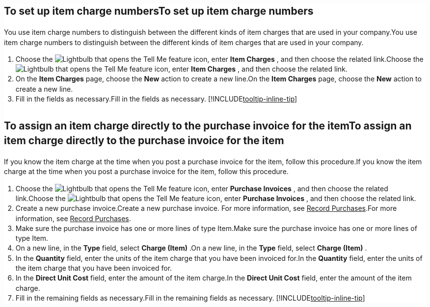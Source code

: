 ## <a name="to-set-up-item-charge-numbers"></a><span data-ttu-id="f8f4d-123">To set up item charge numbers</span><span class="sxs-lookup"><span data-stu-id="f8f4d-123">To set up item charge numbers</span></span>
<span data-ttu-id="f8f4d-124">You use item charge numbers to distinguish between the different kinds of item charges that are used in your company.</span><span class="sxs-lookup"><span data-stu-id="f8f4d-124">You use item charge numbers to distinguish between the different kinds of item charges that are used in your company.</span></span>

1. <span data-ttu-id="f8f4d-125">Choose the ![Lightbulb that opens the Tell Me feature](media/ui-search/search_small.png "Tell me what you want to do") icon, enter **Item Charges** , and then choose the related link.</span><span class="sxs-lookup"><span data-stu-id="f8f4d-125">Choose the ![Lightbulb that opens the Tell Me feature](media/ui-search/search_small.png "Tell me what you want to do") icon, enter **Item Charges** , and then choose the related link.</span></span>
2. <span data-ttu-id="f8f4d-126">On the **Item Charges** page, choose the **New** action to create a new line.</span><span class="sxs-lookup"><span data-stu-id="f8f4d-126">On the **Item Charges** page, choose the **New** action to create a new line.</span></span>
3. <span data-ttu-id="f8f4d-127">Fill in the fields as necessary.</span><span class="sxs-lookup"><span data-stu-id="f8f4d-127">Fill in the fields as necessary.</span></span> [!INCLUDE[tooltip-inline-tip](includes/tooltip-inline-tip_md.md)]

## <a name="to-assign-an-item-charge-directly-to-the-purchase-invoice-for-the-item"></a><span data-ttu-id="f8f4d-128">To assign an item charge directly to the purchase invoice for the item</span><span class="sxs-lookup"><span data-stu-id="f8f4d-128">To assign an item charge directly to the purchase invoice for the item</span></span>
<span data-ttu-id="f8f4d-129">If you know the item charge at the time when you post a purchase invoice for the item, follow this procedure.</span><span class="sxs-lookup"><span data-stu-id="f8f4d-129">If you know the item charge at the time when you post a purchase invoice for the item, follow this procedure.</span></span>

1. <span data-ttu-id="f8f4d-130">Choose the ![Lightbulb that opens the Tell Me feature](media/ui-search/search_small.png "Tell me what you want to do") icon, enter **Purchase Invoices** , and then choose the related link.</span><span class="sxs-lookup"><span data-stu-id="f8f4d-130">Choose the ![Lightbulb that opens the Tell Me feature](media/ui-search/search_small.png "Tell me what you want to do") icon, enter **Purchase Invoices** , and then choose the related link.</span></span>
2. <span data-ttu-id="f8f4d-131">Create a new purchase invoice.</span><span class="sxs-lookup"><span data-stu-id="f8f4d-131">Create a new purchase invoice.</span></span> <span data-ttu-id="f8f4d-132">For more information, see [Record Purchases](purchasing-how-record-purchases.md).</span><span class="sxs-lookup"><span data-stu-id="f8f4d-132">For more information, see [Record Purchases](purchasing-how-record-purchases.md).</span></span>
3. <span data-ttu-id="f8f4d-133">Make sure the purchase invoice has one or more lines of type Item.</span><span class="sxs-lookup"><span data-stu-id="f8f4d-133">Make sure the purchase invoice has one or more lines of type Item.</span></span>
4. <span data-ttu-id="f8f4d-134">On a new line, in the **Type** field, select **Charge (Item)** .</span><span class="sxs-lookup"><span data-stu-id="f8f4d-134">On a new line, in the **Type** field, select **Charge (Item)** .</span></span>
5. <span data-ttu-id="f8f4d-135">In the **Quantity** field, enter the units of the item charge that you have been invoiced for.</span><span class="sxs-lookup"><span data-stu-id="f8f4d-135">In the **Quantity** field, enter the units of the item charge that you have been invoiced for.</span></span>
6. <span data-ttu-id="f8f4d-136">In the **Direct Unit Cost** field, enter the amount of the item charge.</span><span class="sxs-lookup"><span data-stu-id="f8f4d-136">In the **Direct Unit Cost** field, enter the amount of the item charge.</span></span>
7. <span data-ttu-id="f8f4d-137">Fill in the remaining fields as necessary.</span><span class="sxs-lookup"><span data-stu-id="f8f4d-137">Fill in the remaining fields as necessary.</span></span> [!INCLUDE[tooltip-inline-tip](includes/tooltip-inline-tip_md.md)]
